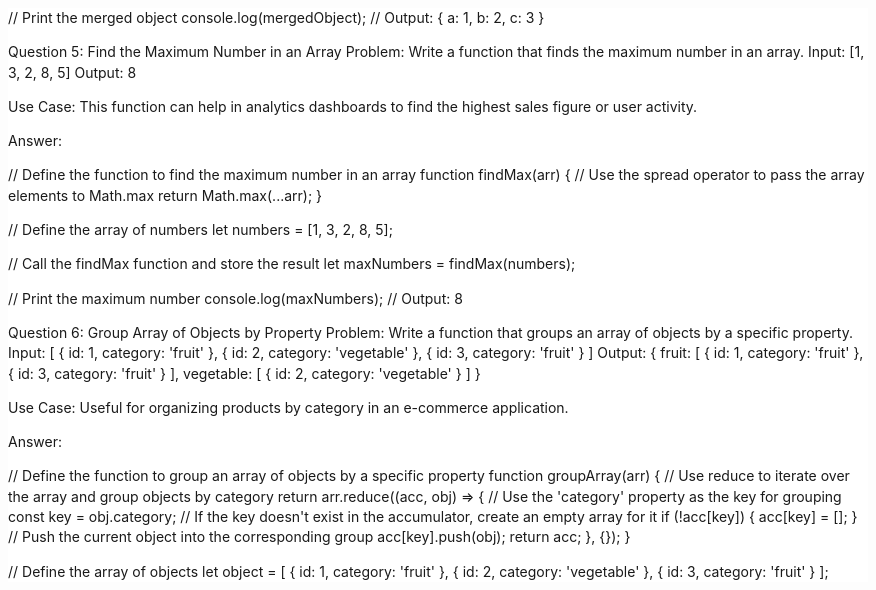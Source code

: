 // Print the merged object
console.log(mergedObject);  // Output: { a: 1, b: 2, c: 3 }

Question 5: Find the Maximum Number in an Array Problem: Write a function that finds the maximum number in an array. Input: [1, 3, 2, 8, 5]
Output: 8

Use Case: This function can help in analytics dashboards to find the highest sales figure or user activity.

Answer:

// Define the function to find the maximum number in an array
function findMax(arr) {
    // Use the spread operator to pass the array elements to Math.max
    return Math.max(...arr);
}

// Define the array of numbers
let numbers = [1, 3, 2, 8, 5];

// Call the findMax function and store the result
let maxNumbers = findMax(numbers);

// Print the maximum number
console.log(maxNumbers);  // Output: 8

Question 6: Group Array of Objects by Property
Problem: Write a function that groups an array of objects by a specific property. Input: [ { id: 1, category: 'fruit' }, { id: 2, category: 'vegetable' }, { id: 3, category: 'fruit' } ] Output: {
fruit: [ { id: 1, category: 'fruit' }, { id: 3, category: 'fruit' } ], vegetable: [ { id: 2, category: 'vegetable' } ]
}

Use Case: Useful for organizing products by category in an e-commerce application.


Answer:

// Define the function to group an array of objects by a specific property
function groupArray(arr) {
    // Use reduce to iterate over the array and group objects by category
    return arr.reduce((acc, obj) => {
        // Use the 'category' property as the key for grouping
        const key = obj.category;
        // If the key doesn't exist in the accumulator, create an empty array for it
        if (!acc[key]) {
            acc[key] = [];
        }
        // Push the current object into the corresponding group
        acc[key].push(obj);
        return acc;
    }, {});
}

// Define the array of objects
let object = [
    { id: 1, category: 'fruit' },
    { id: 2, category: 'vegetable' },
    { id: 3, category: 'fruit' }
];
